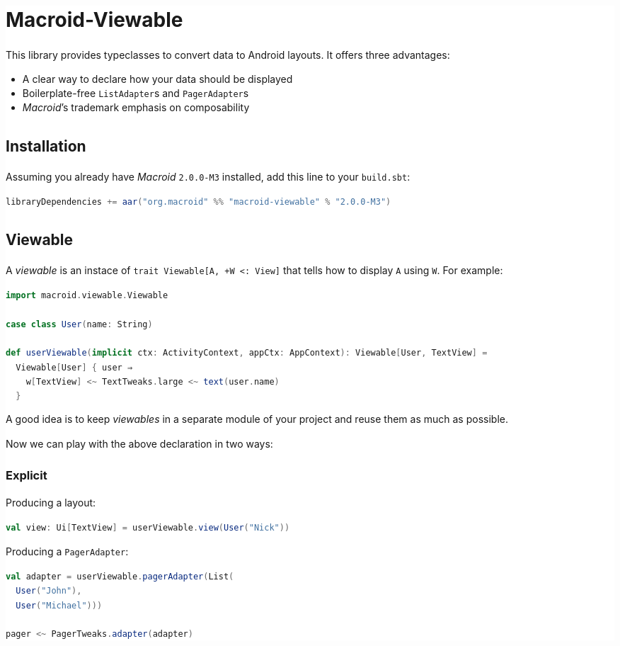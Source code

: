 # Macroid-Viewable

This library provides typeclasses to convert data to Android layouts. It offers three advantages:

* A clear way to declare how your data should be displayed
* Boilerplate-free `ListAdapter`s and `PagerAdapter`s
* *Macroid*’s trademark emphasis on composability

## Installation

Assuming you already have *Macroid* `2.0.0-M3` installed, add this line to your `build.sbt`:

```scala
libraryDependencies += aar("org.macroid" %% "macroid-viewable" % "2.0.0-M3")
```

## Viewable

A *viewable* is an instace of `trait Viewable[A, +W <: View]` that tells how to display `A` using `W`. For example:

```scala
import macroid.viewable.Viewable

case class User(name: String)

def userViewable(implicit ctx: ActivityContext, appCtx: AppContext): Viewable[User, TextView] =
  Viewable[User] { user ⇒
    w[TextView] <~ TextTweaks.large <~ text(user.name)
  }
```

A good idea is to keep *viewables* in a separate module of your project and reuse them as much as possible.

Now we can play with the above declaration in two ways:

### Explicit

Producing a layout:

```scala
val view: Ui[TextView] = userViewable.view(User("Nick"))
```

Producing a `PagerAdapter`:

```scala
val adapter = userViewable.pagerAdapter(List(
  User("John"),
  User("Michael")))

pager <~ PagerTweaks.adapter(adapter)
```
